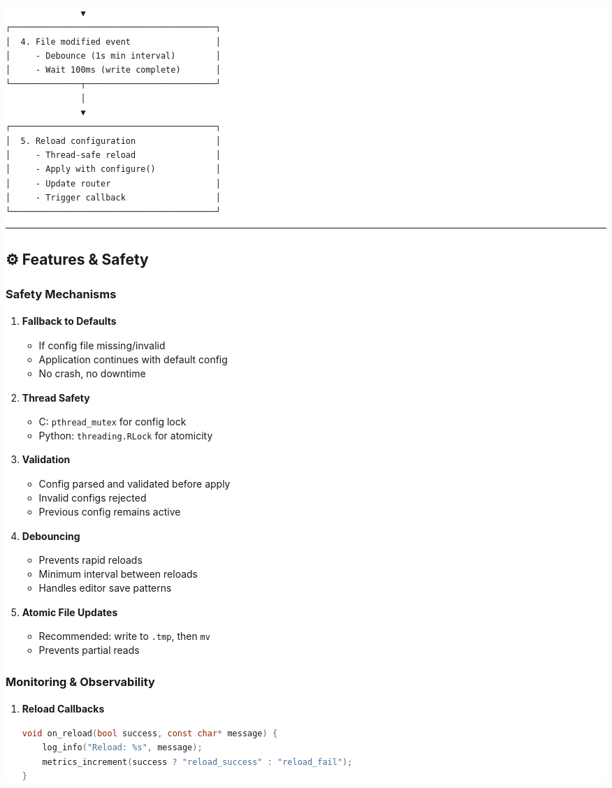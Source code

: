 ```
               ▼
┌─────────────────────────────────────────┐
│  4. File modified event                 │
│     - Debounce (1s min interval)        │
│     - Wait 100ms (write complete)       │
└──────────────┬──────────────────────────┘
               │
               ▼
┌─────────────────────────────────────────┐
│  5. Reload configuration                │
│     - Thread-safe reload                │
│     - Apply with configure()            │
│     - Update router                     │
│     - Trigger callback                  │
└─────────────────────────────────────────┘
```

---

## ⚙️ Features & Safety

### Safety Mechanisms

1. **Fallback to Defaults**
   - If config file missing/invalid
   - Application continues with default config
   - No crash, no downtime

2. **Thread Safety**
   - C: `pthread_mutex` for config lock
   - Python: `threading.RLock` for atomicity

3. **Validation**
   - Config parsed and validated before apply
   - Invalid configs rejected
   - Previous config remains active

4. **Debouncing**
   - Prevents rapid reloads
   - Minimum interval between reloads
   - Handles editor save patterns

5. **Atomic File Updates**
   - Recommended: write to `.tmp`, then `mv`
   - Prevents partial reads

### Monitoring & Observability

1. **Reload Callbacks**
   ```c
   void on_reload(bool success, const char* message) {
       log_info("Reload: %s", message);
       metrics_increment(success ? "reload_success" : "reload_fail");
   }
   ```
